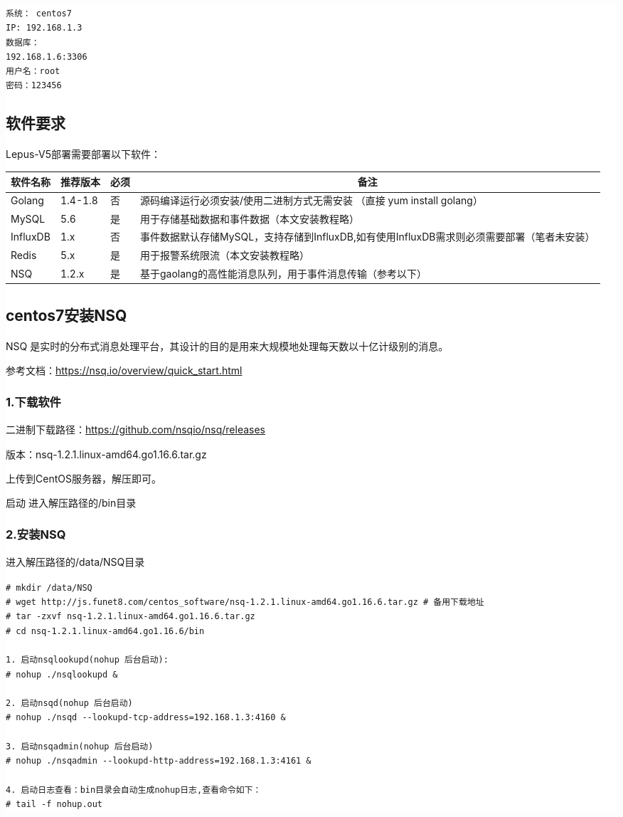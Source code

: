 ```
系统： centos7
IP: 192.168.1.3
数据库： 
192.168.1.6:3306 
用户名：root 
密码：123456
```

## 软件要求

Lepus-V5部署需要部署以下软件：

| 软件名称 | 推荐版本 | 必须 | 备注                                                         |
| -------- | -------- | ---- | ------------------------------------------------------------ |
| Golang   | 1.4-1.8  | 否   | 源码编译运行必须安装/使用二进制方式无需安装 （直接 yum install golang） |
| MySQL    | 5.6      | 是   | 用于存储基础数据和事件数据（本文安装教程略）                 |
| InfluxDB | 1.x      | 否   | 事件数据默认存储MySQL，支持存储到InfluxDB,如有使用InfluxDB需求则必须需要部署（笔者未安装） |
| Redis    | 5.x      | 是   | 用于报警系统限流（本文安装教程略）                           |
| NSQ      | 1.2.x    | 是   | 基于gaolang的高性能消息队列，用于事件消息传输（参考以下）    |



## centos7安装NSQ

NSQ 是实时的分布式消息处理平台，其设计的目的是用来大规模地处理每天数以十亿计级别的消息。

参考文档：https://nsq.io/overview/quick_start.html

### 1.下载软件

二进制下载路径：https://github.com/nsqio/nsq/releases

版本：nsq-1.2.1.linux-amd64.go1.16.6.tar.gz

上传到CentOS服务器，解压即可。

启动
进入解压路径的/bin目录

### 2.安装NSQ

进入解压路径的/data/NSQ目录

```
# mkdir /data/NSQ
# wget http://js.funet8.com/centos_software/nsq-1.2.1.linux-amd64.go1.16.6.tar.gz # 备用下载地址
# tar -zxvf nsq-1.2.1.linux-amd64.go1.16.6.tar.gz
# cd nsq-1.2.1.linux-amd64.go1.16.6/bin

1. 启动nsqlookupd(nohup 后台启动):
# nohup ./nsqlookupd &

2. 启动nsqd(nohup 后台启动)
# nohup ./nsqd --lookupd-tcp-address=192.168.1.3:4160 &

3. 启动nsqadmin(nohup 后台启动)
# nohup ./nsqadmin --lookupd-http-address=192.168.1.3:4161 &

4. 启动日志查看：bin目录会自动生成nohup日志,查看命令如下：
# tail -f nohup.out
```
